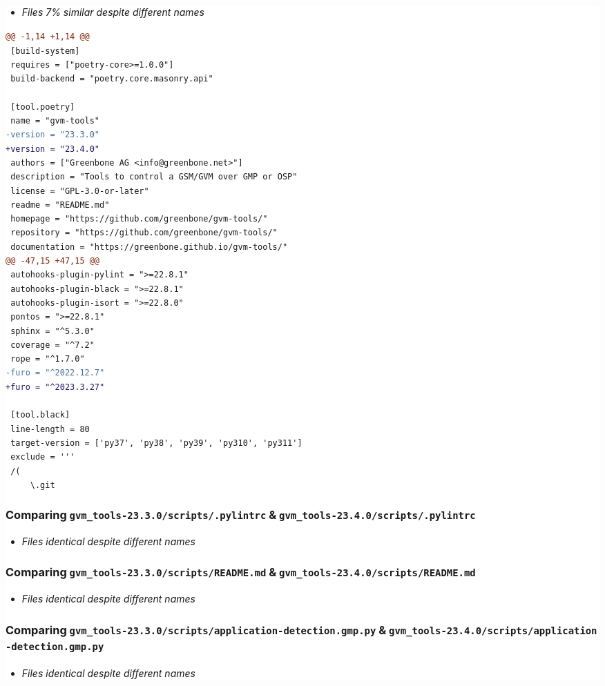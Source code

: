  * *Files 7% similar despite different names*

```diff
@@ -1,14 +1,14 @@
 [build-system]
 requires = ["poetry-core>=1.0.0"]
 build-backend = "poetry.core.masonry.api"
 
 [tool.poetry]
 name = "gvm-tools"
-version = "23.3.0"
+version = "23.4.0"
 authors = ["Greenbone AG <info@greenbone.net>"]
 description = "Tools to control a GSM/GVM over GMP or OSP"
 license = "GPL-3.0-or-later"
 readme = "README.md"
 homepage = "https://github.com/greenbone/gvm-tools/"
 repository = "https://github.com/greenbone/gvm-tools/"
 documentation = "https://greenbone.github.io/gvm-tools/"
@@ -47,15 +47,15 @@
 autohooks-plugin-pylint = ">=22.8.1"
 autohooks-plugin-black = ">=22.8.1"
 autohooks-plugin-isort = ">=22.8.0"
 pontos = ">=22.8.1"
 sphinx = "^5.3.0"
 coverage = "^7.2"
 rope = "^1.7.0"
-furo = "^2022.12.7"
+furo = "^2023.3.27"
 
 [tool.black]
 line-length = 80
 target-version = ['py37', 'py38', 'py39', 'py310', 'py311']
 exclude = '''
 /(
     \.git
```

### Comparing `gvm_tools-23.3.0/scripts/.pylintrc` & `gvm_tools-23.4.0/scripts/.pylintrc`

 * *Files identical despite different names*

### Comparing `gvm_tools-23.3.0/scripts/README.md` & `gvm_tools-23.4.0/scripts/README.md`

 * *Files identical despite different names*

### Comparing `gvm_tools-23.3.0/scripts/application-detection.gmp.py` & `gvm_tools-23.4.0/scripts/application-detection.gmp.py`

 * *Files identical despite different names*
